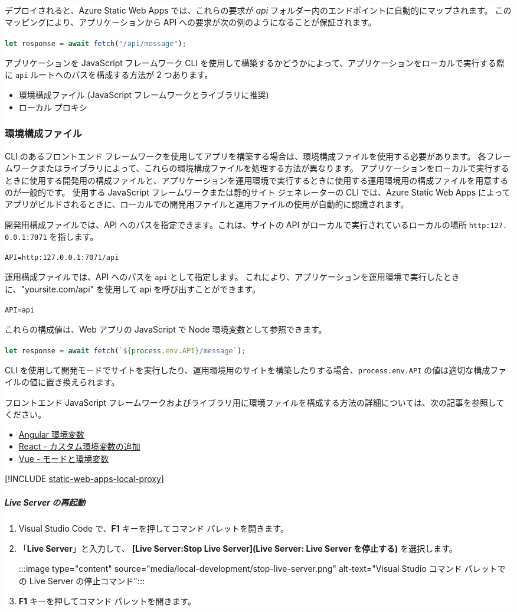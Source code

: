 デプロイされると、Azure Static Web Apps では、これらの要求が _api_ フォルダー内のエンドポイントに自動的にマップされます。 このマッピングにより、アプリケーションから API への要求が次の例のようになることが保証されます。

```javascript
let response = await fetch("/api/message");
```

アプリケーションを JavaScript フレームワーク CLI を使用して構築するかどうかによって、アプリケーションをローカルで実行する際に `api` ルートへのパスを構成する方法が 2 つあります。

- 環境構成ファイル (JavaScript フレームワークとライブラリに推奨)
- ローカル プロキシ

### <a name="environment-configuration-files"></a>環境構成ファイル

CLI のあるフロントエンド フレームワークを使用してアプリを構築する場合は、環境構成ファイルを使用する必要があります。 各フレームワークまたはライブラリによって、これらの環境構成ファイルを処理する方法が異なります。 アプリケーションをローカルで実行するときに使用する開発用の構成ファイルと、アプリケーションを運用環境で実行するときに使用する運用環境用の構成ファイルを用意するのが一般的です。 使用する JavaScript フレームワークまたは静的サイト ジェネレーターの CLI では、Azure Static Web Apps によってアプリがビルドされるときに、ローカルでの開発用ファイルと運用ファイルの使用が自動的に認識されます。

開発用構成ファイルでは、API へのパスを指定できます。これは、サイトの API がローカルで実行されているローカルの場所 `http:127.0.0.1:7071` を指します。

```
API=http:127.0.0.1:7071/api
```

運用構成ファイルでは、API へのパスを `api` として指定します。 これにより、アプリケーションを運用環境で実行したときに、"yoursite.com/api" を使用して api を呼び出すことができます。

```
API=api
```

これらの構成値は、Web アプリの JavaScript で Node 環境変数として参照できます。

```js
let response = await fetch(`${process.env.API}/message`);
```

CLI を使用して開発モードでサイトを実行したり、運用環境用のサイトを構築したりする場合、`process.env.API` の値は適切な構成ファイルの値に置き換えられます。

フロントエンド JavaScript フレームワークおよびライブラリ用に環境ファイルを構成する方法の詳細については、次の記事を参照してください。

- [Angular 環境変数](https://angular.io/guide/build#configuring-application-environments)
- [React - カスタム環境変数の追加](https://create-react-app.dev/docs/adding-custom-environment-variables/)
- [Vue - モードと環境変数](https://cli.vuejs.org/guide/mode-and-env.html)

[!INCLUDE [static-web-apps-local-proxy](../../includes/static-web-apps-local-proxy.md)]

##### <a name="restart-live-server"></a>Live Server の再起動

1. Visual Studio Code で、**F1** キーを押してコマンド パレットを開きます。

1. 「**Live Server**」と入力して、 **[Live Server:Stop Live Server]\(Live Server: Live Server を停止する\)** を選択します。

    :::image type="content" source="media/local-development/stop-live-server.png" alt-text="Visual Studio コマンド パレットでの Live Server の停止コマンド":::

1. **F1** キーを押してコマンド パレットを開きます。
